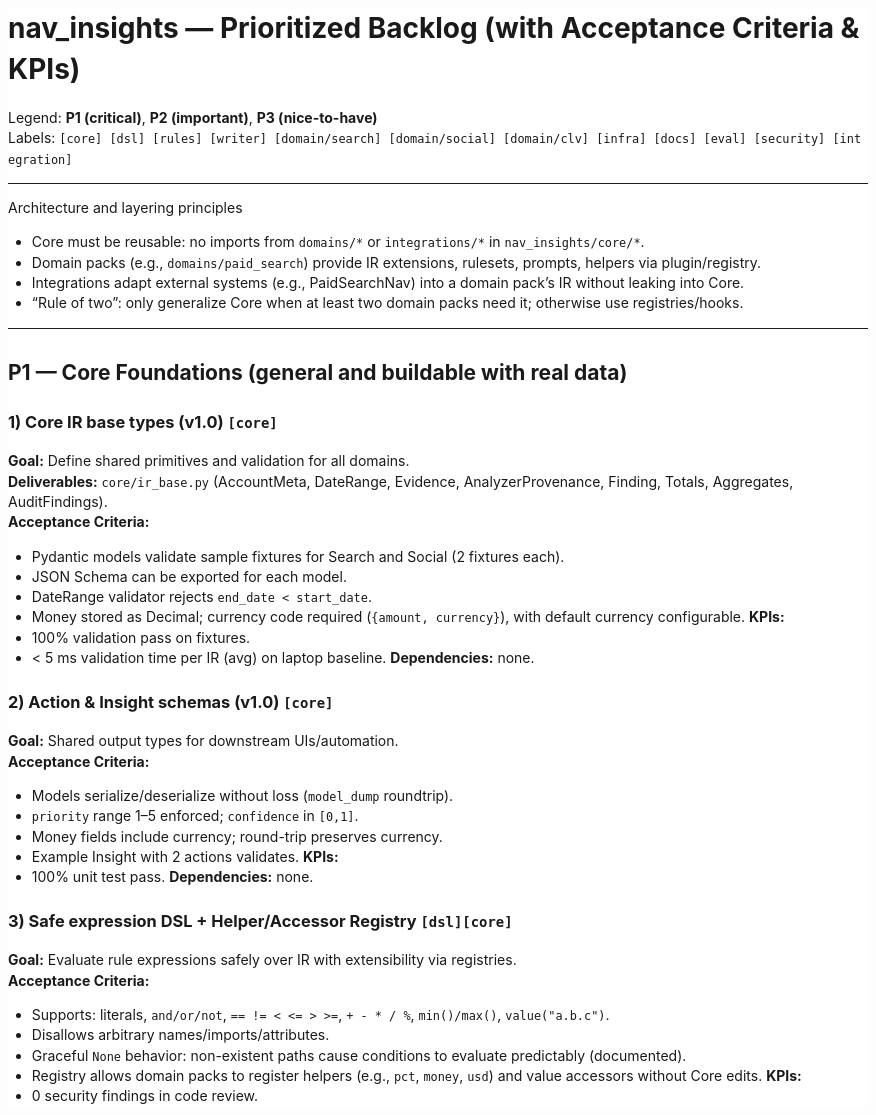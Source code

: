 # nav_insights — Prioritized Backlog (with Acceptance Criteria & KPIs)

Legend: **P1 (critical)**, **P2 (important)**, **P3 (nice-to-have)**  
Labels: `[core] [dsl] [rules] [writer] [domain/search] [domain/social] [domain/clv] [infra] [docs] [eval] [security] [integration]`

---

Architecture and layering principles
- Core must be reusable: no imports from `domains/*` or `integrations/*` in `nav_insights/core/*`.
- Domain packs (e.g., `domains/paid_search`) provide IR extensions, rulesets, prompts, helpers via plugin/registry.
- Integrations adapt external systems (e.g., PaidSearchNav) into a domain pack’s IR without leaking into Core.
- “Rule of two”: only generalize Core when at least two domain packs need it; otherwise use registries/hooks.

---

## P1 — Core Foundations (general and buildable with real data)

### 1) Core IR base types (v1.0)  `[core]`
**Goal:** Define shared primitives and validation for all domains.  
**Deliverables:** `core/ir_base.py` (AccountMeta, DateRange, Evidence, AnalyzerProvenance, Finding, Totals, Aggregates, AuditFindings).  
**Acceptance Criteria:**
- Pydantic models validate sample fixtures for Search and Social (2 fixtures each).
- JSON Schema can be exported for each model.
- DateRange validator rejects `end_date < start_date`.
- Money stored as Decimal; currency code required (`{amount, currency}`), with default currency configurable.
**KPIs:**
- 100% validation pass on fixtures.
- < 5 ms validation time per IR (avg) on laptop baseline.
**Dependencies:** none.

### 2) Action & Insight schemas (v1.0)  `[core]`
**Goal:** Shared output types for downstream UIs/automation.  
**Acceptance Criteria:**
- Models serialize/deserialize without loss (`model_dump` roundtrip).
- `priority` range 1–5 enforced; `confidence` in `[0,1]`.
- Money fields include currency; round-trip preserves currency.
- Example Insight with 2 actions validates.
**KPIs:**
- 100% unit test pass.
**Dependencies:** none.

### 3) Safe expression DSL + Helper/Accessor Registry  `[dsl][core]`
**Goal:** Evaluate rule expressions safely over IR with extensibility via registries.  
**Acceptance Criteria:**
- Supports: literals, `and/or/not`, `== != < <= > >=`, `+ - * / %`, `min()/max()`, `value("a.b.c")`.
- Disallows arbitrary names/imports/attributes.
- Graceful `None` behavior: non-existent paths cause conditions to evaluate predictably (documented).
- Registry allows domain packs to register helpers (e.g., `pct`, `money`, `usd`) and value accessors without Core edits.
**KPIs:**
- 0 security findings in code review.
